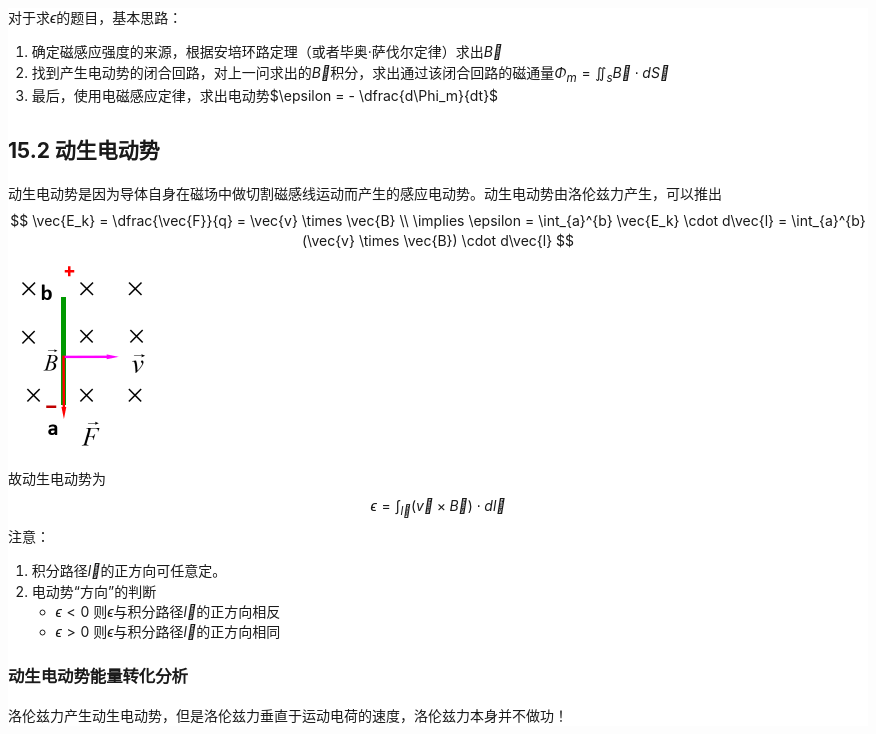 对于求$\epsilon$的题目，基本思路：

1. 确定磁感应强度的来源，根据安培环路定理（或者毕奥·萨伐尔定律）求出$\vec{B}$
2. 找到产生电动势的闭合回路，对上一问求出的$\vec{B}$积分，求出通过该闭合回路的磁通量$\Phi_m = \iint_s{\vec{B}\cdot d\vec{S}}$
3. 最后，使用电磁感应定律，求出电动势$\epsilon = - \dfrac{d\Phi_m}{dt}$

## 15.2 动生电动势

动生电动势是因为导体自身在磁场中做切割磁感线运动而产生的感应电动势。动生电动势由洛伦兹力产生，可以推出
$$
\vec{E_k} = \dfrac{\vec{F}}{q} = \vec{v} \times \vec{B} \\
\implies \epsilon = \int_{a}^{b} \vec{E_k} \cdot d\vec{l} = \int_{a}^{b} (\vec{v} \times \vec{B}) \cdot d\vec{l}
$$
<img src="assets/image-20240105112042215.png" alt="image-20240105112042215" style="zoom:50%;" />

故动生电动势为
$$
\epsilon = \int_{\vec{l}} (\vec{v} \times \vec{B}) \cdot d\vec{l}
$$
注意：

1. 积分路径$\vec{l}$的正方向可任意定。
2. 电动势“方向”的判断
   - $\epsilon < 0$ 则$\epsilon$与积分路径$\vec{l}$的正方向相反
   - $\epsilon > 0$ 则$\epsilon$与积分路径$\vec{l}$的正方向相同

### 动生电动势能量转化分析

洛伦兹力产生动生电动势，但是洛伦兹力垂直于运动电荷的速度，洛伦兹力本身并不做功！
